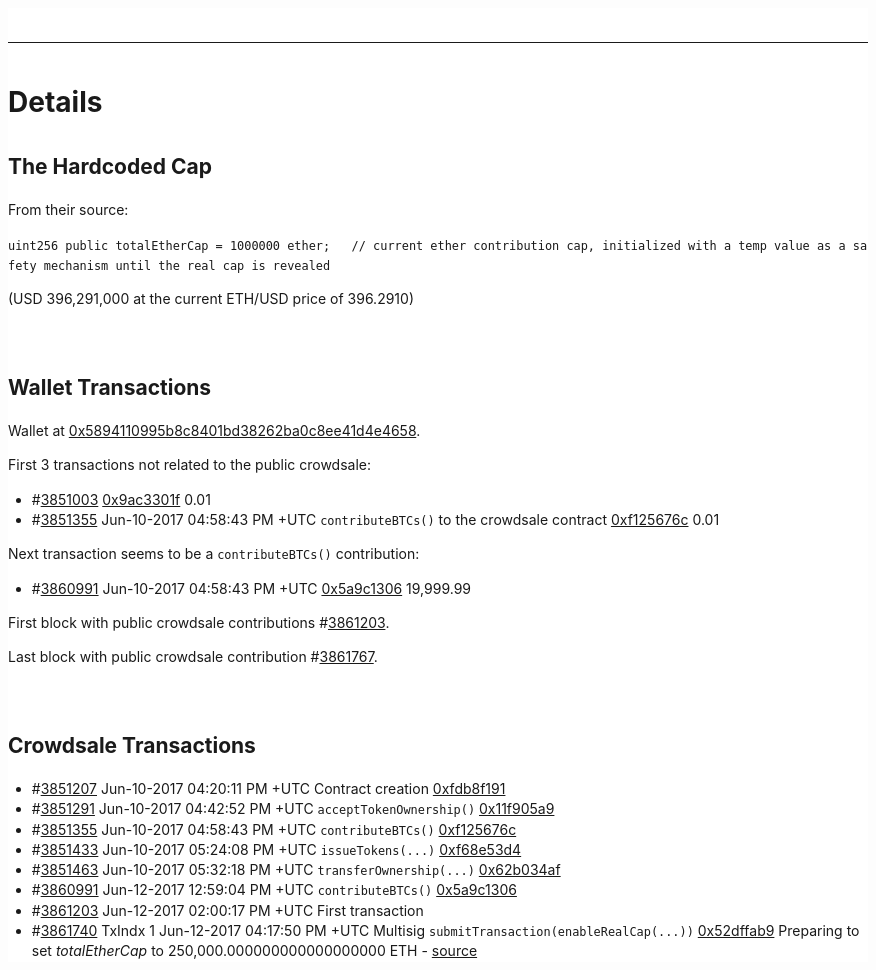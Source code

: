 <br />

<hr />

# Details

## The Hardcoded Cap

From their source:

    uint256 public totalEtherCap = 1000000 ether;   // current ether contribution cap, initialized with a temp value as a safety mechanism until the real cap is revealed

(USD 396,291,000 at the current ETH/USD price of 396.2910)

<br />

## Wallet Transactions

Wallet at [0x5894110995b8c8401bd38262ba0c8ee41d4e4658](https://etherscan.io/address/0x5894110995b8c8401bd38262ba0c8ee41d4e4658).

First 3 transactions not related to the public crowdsale:

* #[3851003](https://etherscan.io/block/3851003) [0x9ac3301f](https://etherscan.io/tx/0x9ac3301f6171358bb90791798b9623fdf7f8a3437c5557f2fbd0261bbd59e4d3) 0.01
* #[3851355](https://etherscan.io/block/3851355) Jun-10-2017 04:58:43 PM +UTC `contributeBTCs()` to the crowdsale contract [0xf125676c](https://etherscan.io/tx/0xf125676c8aa70d8b15fe2011415286f91a89afdcc4c0956c012b81b5b16f4f1e) 0.01

Next transaction seems to be a `contributeBTCs()` contribution:

* #[3860991](https://etherscan.io/block/3860991) Jun-10-2017 04:58:43 PM +UTC [0x5a9c1306](https://etherscan.io/tx/0x5a9c1306ce7346e7540dae4dbf98a74ad5f7e1a65913112e4a35bc68a277a8f0) 19,999.99

First block with public crowdsale contributions #[3861203](https://etherscan.io/block/3861203).

Last block with public crowdsale contribution #[3861767](https://etherscan.io/block/3861767).

<br />

## Crowdsale Transactions

* #[3851207](https://etherscan.io/block/3851207) Jun-10-2017 04:20:11 PM +UTC Contract creation [0xfdb8f191](https://etherscan.io/tx/0xfdb8f1915348a3fed791431c4e91d22932166cb1a973b4507eb458c0081bcbbb)
* #[3851291](https://etherscan.io/block/3851291) Jun-10-2017 04:42:52 PM +UTC `acceptTokenOwnership()` [0x11f905a9](https://etherscan.io/tx/0x11f905a9fbb049d91d8b4f6990633867a1f80b03eaee74c7613397453e91dba4)
* #[3851355](https://etherscan.io/block/3851355) Jun-10-2017 04:58:43 PM +UTC `contributeBTCs()` [0xf125676c](https://etherscan.io/tx/0xf125676c8aa70d8b15fe2011415286f91a89afdcc4c0956c012b81b5b16f4f1e)
* #[3851433](https://etherscan.io/block/3851433) Jun-10-2017 05:24:08 PM +UTC `issueTokens(...)` [0xf68e53d4](https://etherscan.io/tx/0xf68e53d4940740eacc8428670d1477295ffb4a02137d4b4a12d89850fe20c012)
* #[3851463](https://etherscan.io/block/3851463) Jun-10-2017 05:32:18 PM +UTC `transferOwnership(...)` [0x62b034af](https://etherscan.io/tx/0x62b034afafab596bf4331a0a6c4eaea2dbf02313bfb35e3edb4051049254f66b)
* #[3860991](https://etherscan.io/block/3860991) Jun-12-2017 12:59:04 PM +UTC `contributeBTCs()` [0x5a9c1306](https://etherscan.io/tx/0x5a9c1306ce7346e7540dae4dbf98a74ad5f7e1a65913112e4a35bc68a277a8f0)
* #[3861203](https://etherscan.io/block/3861203) Jun-12-2017 02:00:17 PM +UTC First transaction
* #[3861740](https://etherscan.io/block/3861740) TxIndx 1 Jun-12-2017 04:17:50 PM +UTC Multisig `submitTransaction(enableRealCap(...))` [0x52dffab9](https://etherscan.io/tx/0x52dffab952f9b69a2c7fdab6b9e52ace98ec44559d8239688a5e88578b5c5e15) Preparing to set *totalEtherCap* to 250,000.000000000000000000 ETH - [source](https://www.reddit.com/r/ethereum/comments/6gyu6w/transaction_triggering_cap_of_bancor_sale_had_a/)